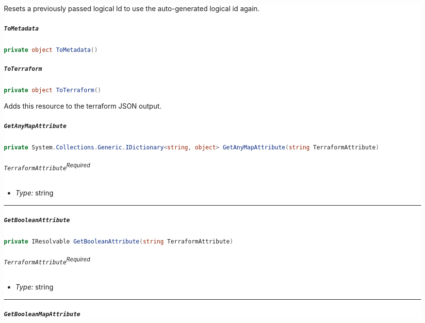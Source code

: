 Resets a previously passed logical Id to use the auto-generated logical id again.

##### `ToMetadata` <a name="ToMetadata" id="@cdktf/provider-vault.oktaAuthBackendUser.OktaAuthBackendUserA.toMetadata"></a>

```csharp
private object ToMetadata()
```

##### `ToTerraform` <a name="ToTerraform" id="@cdktf/provider-vault.oktaAuthBackendUser.OktaAuthBackendUserA.toTerraform"></a>

```csharp
private object ToTerraform()
```

Adds this resource to the terraform JSON output.

##### `GetAnyMapAttribute` <a name="GetAnyMapAttribute" id="@cdktf/provider-vault.oktaAuthBackendUser.OktaAuthBackendUserA.getAnyMapAttribute"></a>

```csharp
private System.Collections.Generic.IDictionary<string, object> GetAnyMapAttribute(string TerraformAttribute)
```

###### `TerraformAttribute`<sup>Required</sup> <a name="TerraformAttribute" id="@cdktf/provider-vault.oktaAuthBackendUser.OktaAuthBackendUserA.getAnyMapAttribute.parameter.terraformAttribute"></a>

- *Type:* string

---

##### `GetBooleanAttribute` <a name="GetBooleanAttribute" id="@cdktf/provider-vault.oktaAuthBackendUser.OktaAuthBackendUserA.getBooleanAttribute"></a>

```csharp
private IResolvable GetBooleanAttribute(string TerraformAttribute)
```

###### `TerraformAttribute`<sup>Required</sup> <a name="TerraformAttribute" id="@cdktf/provider-vault.oktaAuthBackendUser.OktaAuthBackendUserA.getBooleanAttribute.parameter.terraformAttribute"></a>

- *Type:* string

---

##### `GetBooleanMapAttribute` <a name="GetBooleanMapAttribute" id="@cdktf/provider-vault.oktaAuthBackendUser.OktaAuthBackendUserA.getBooleanMapAttribute"></a>
